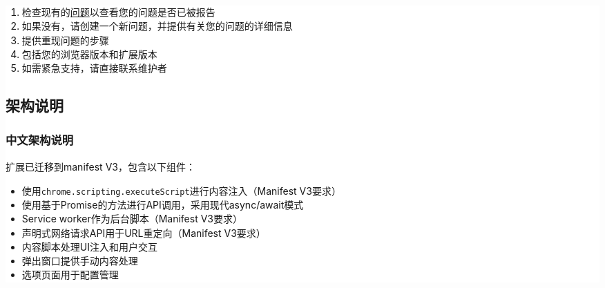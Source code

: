 1. 检查现有的[问题](https://github.com/liudonghua123/ai-typeset-chinawebber/issues)以查看您的问题是否已被报告
2. 如果没有，请创建一个新问题，并提供有关您的问题的详细信息
3. 提供重现问题的步骤
4. 包括您的浏览器版本和扩展版本
5. 如需紧急支持，请直接联系维护者

## 架构说明

### 中文架构说明

扩展已迁移到manifest V3，包含以下组件：

- 使用`chrome.scripting.executeScript`进行内容注入（Manifest V3要求）
- 使用基于Promise的方法进行API调用，采用现代async/await模式
- Service worker作为后台脚本（Manifest V3要求）
- 声明式网络请求API用于URL重定向（Manifest V3要求）
- 内容脚本处理UI注入和用户交互
- 弹出窗口提供手动内容处理
- 选项页面用于配置管理